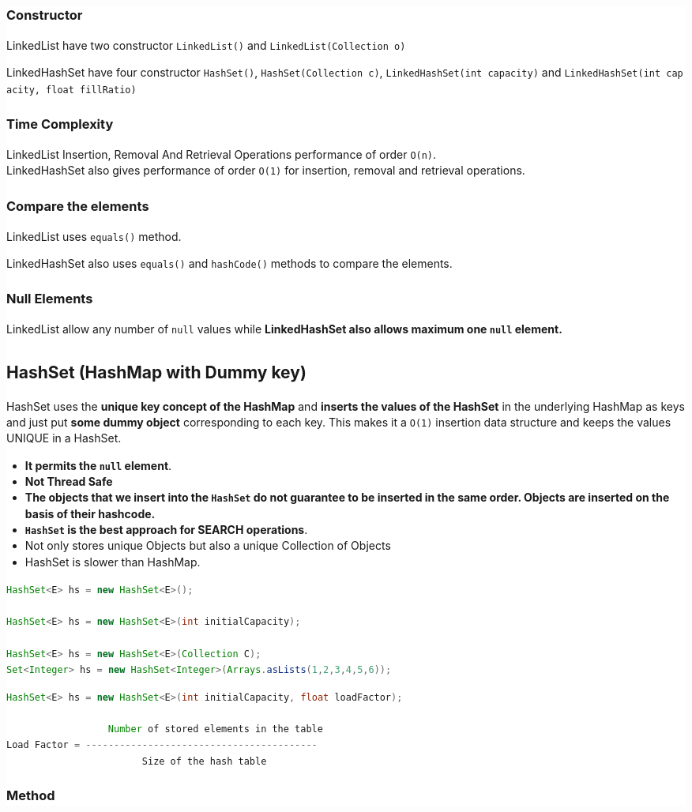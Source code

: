 ### Constructor
LinkedList have two constructor `LinkedList()` and `LinkedList(Collection o)`    

LinkedHashSet have four constructor `HashSet()`, `HashSet(Collection c)`, `LinkedHashSet(int capacity)` and `LinkedHashSet(int capacity, float fillRatio)`   

### Time Complexity

LinkedList Insertion, Removal And Retrieval Operations performance of order `O(n)`.   
LinkedHashSet also gives performance of order `O(1)` for insertion, removal and retrieval operations.

### Compare the elements

LinkedList uses `equals()` method.   

LinkedHashSet also uses `equals()` and `hashCode()` methods to compare the elements.

### Null Elements
LinkedList allow any number of `null` values while **LinkedHashSet also allows maximum one `null` element.**

## HashSet (HashMap with Dummy key)

HashSet uses the **unique key concept of the HashMap** and **inserts the values of the HashSet** in the underlying HashMap as keys and just put **some dummy object** corresponding to each key. This makes it a `O(1)` insertion data structure and keeps the values UNIQUE in a HashSet.

- **It permits the `null` element**. 
- **Not Thread Safe**
- **The objects that we insert into the `HashSet` do not guarantee to be inserted in the same order. Objects are inserted on the basis of their hashcode.**
- **`HashSet` is the best approach for SEARCH operations**.   
- Not only stores unique Objects but also a unique Collection of Objects 
- HashSet is slower than HashMap.	

```java
HashSet<E> hs = new HashSet<E>();

HashSet<E> hs = new HashSet<E>(int initialCapacity);

HashSet<E> hs = new HashSet<E>(Collection C);
Set<Integer> hs = new HashSet<Integer>(Arrays.asLists(1,2,3,4,5,6));
```
```java
HashSet<E> hs = new HashSet<E>(int initialCapacity, float loadFactor);

                  Number of stored elements in the table
Load Factor = -----------------------------------------
                        Size of the hash table 
```

### Method
